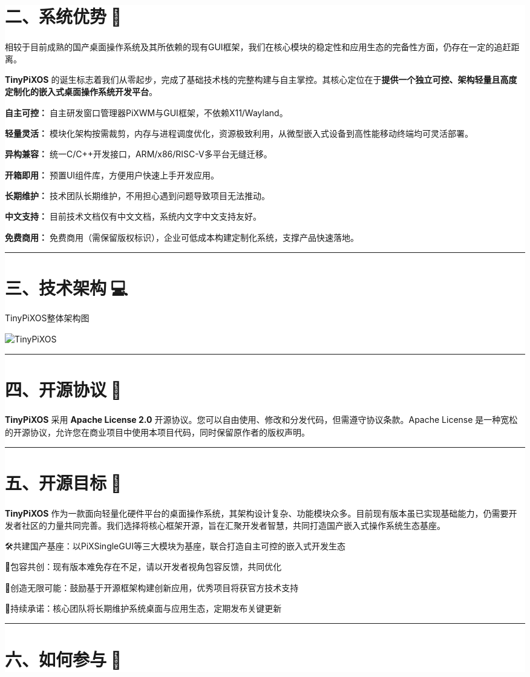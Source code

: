# 二、系统优势 🌟

相较于目前成熟的国产桌面操作系统及其所依赖的现有GUI框架，我们在核心模块的稳定性和应用生态的完备性方面，​仍存在一定的追赶距离。

**TinyPiXOS** 的诞生标志着我们从零起步，完成了基础技术栈的完整构建与自主掌控。其核心定位在于**提供一个独立可控、架构轻量且高度定制化的嵌入式桌面操作系统开发平台**。

**自主可控：** 自主研发窗口管理器PiXWM与GUI框架，不依赖X11/Wayland。

**轻量灵活：** 模块化架构按需裁剪，内存与进程调度优化，资源极致利用，从微型嵌入式设备到高性能移动终端均可灵活部署。

**异构兼容：** 统一C/C++开发接口，ARM/x86/RISC-V多平台无缝迁移。

**开箱即用：** 预置UI组件库，方便用户快速上手开发应用。

**长期维护：** 技术团队长期维护，不用担心遇到问题导致项目无法推动。

**中文支持：** 目前技术文档仅有中文文档，系统内文字中文支持友好。

**免费商用：** 免费商用（需保留版权标识），企业可低成本构建定制化系统，支撑产品快速落地。

---

# 三、技术架构 💻

TinyPiXOS整体架构图

![TinyPiXOS](https://file.tinypixos.com/tinypixos/TinyPiXOS整体架构图.jpg)

---

# 四、开源协议 📜

**TinyPiXOS** 采用 **Apache License 2.0** 开源协议。您可以自由使用、修改和分发代码，但需遵守协议条款。Apache License 是一种宽松的开源协议，允许您在商业项目中使用本项目代码，同时保留原作者的版权声明。

---

# 五、开源目标 🎯

**TinyPiXOS** 作为一款面向轻量化硬件平台的桌面操作系统，其架构设计复杂、功能模块众多。目前现有版本虽已实现基础能力，仍需要开发者社区的力量共同完善。我们选择将核心框架开源，旨在汇聚开发者智慧，共同打造国产嵌入式操作系统生态基座。

🛠️共建国产基座：以PiXSingleGUI等三大模块为基座，联合打造自主可控的嵌入式开发生态

🤝包容共创：现有版本难免存在不足，请以开发者视角包容反馈，共同优化

🚀创造无限可能：鼓励基于开源框架构建创新应用，优秀项目将获官方技术支持

🔄持续承诺：核心团队将长期维护系统桌面与应用生态，定期发布关键更新

---

# 六、如何参与 🤝

